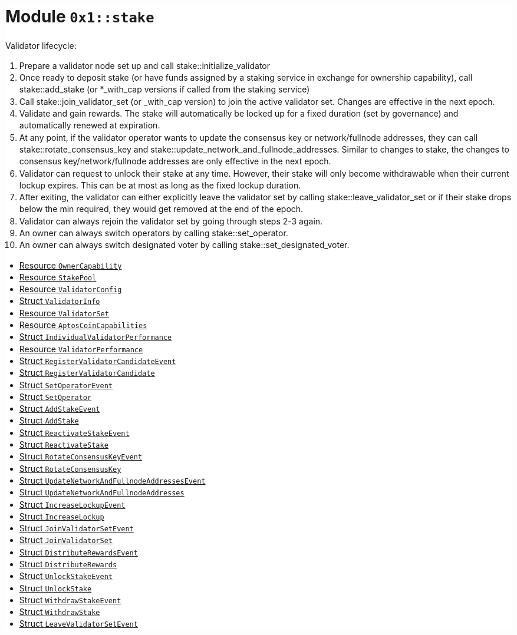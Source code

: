 
<a id="0x1_stake"></a>

# Module `0x1::stake`


Validator lifecycle:
1. Prepare a validator node set up and call stake::initialize_validator
2. Once ready to deposit stake (or have funds assigned by a staking service in exchange for ownership capability),
call stake::add_stake (or &#42;_with_cap versions if called from the staking service)
3. Call stake::join_validator_set (or _with_cap version) to join the active validator set. Changes are effective in
the next epoch.
4. Validate and gain rewards. The stake will automatically be locked up for a fixed duration (set by governance) and
automatically renewed at expiration.
5. At any point, if the validator operator wants to update the consensus key or network/fullnode addresses, they can
call stake::rotate_consensus_key and stake::update_network_and_fullnode_addresses. Similar to changes to stake, the
changes to consensus key/network/fullnode addresses are only effective in the next epoch.
6. Validator can request to unlock their stake at any time. However, their stake will only become withdrawable when
their current lockup expires. This can be at most as long as the fixed lockup duration.
7. After exiting, the validator can either explicitly leave the validator set by calling stake::leave_validator_set
or if their stake drops below the min required, they would get removed at the end of the epoch.
8. Validator can always rejoin the validator set by going through steps 2&#45;3 again.
9. An owner can always switch operators by calling stake::set_operator.
10. An owner can always switch designated voter by calling stake::set_designated_voter.


-  [Resource `OwnerCapability`](#0x1_stake_OwnerCapability)
-  [Resource `StakePool`](#0x1_stake_StakePool)
-  [Resource `ValidatorConfig`](#0x1_stake_ValidatorConfig)
-  [Struct `ValidatorInfo`](#0x1_stake_ValidatorInfo)
-  [Resource `ValidatorSet`](#0x1_stake_ValidatorSet)
-  [Resource `AptosCoinCapabilities`](#0x1_stake_AptosCoinCapabilities)
-  [Struct `IndividualValidatorPerformance`](#0x1_stake_IndividualValidatorPerformance)
-  [Resource `ValidatorPerformance`](#0x1_stake_ValidatorPerformance)
-  [Struct `RegisterValidatorCandidateEvent`](#0x1_stake_RegisterValidatorCandidateEvent)
-  [Struct `RegisterValidatorCandidate`](#0x1_stake_RegisterValidatorCandidate)
-  [Struct `SetOperatorEvent`](#0x1_stake_SetOperatorEvent)
-  [Struct `SetOperator`](#0x1_stake_SetOperator)
-  [Struct `AddStakeEvent`](#0x1_stake_AddStakeEvent)
-  [Struct `AddStake`](#0x1_stake_AddStake)
-  [Struct `ReactivateStakeEvent`](#0x1_stake_ReactivateStakeEvent)
-  [Struct `ReactivateStake`](#0x1_stake_ReactivateStake)
-  [Struct `RotateConsensusKeyEvent`](#0x1_stake_RotateConsensusKeyEvent)
-  [Struct `RotateConsensusKey`](#0x1_stake_RotateConsensusKey)
-  [Struct `UpdateNetworkAndFullnodeAddressesEvent`](#0x1_stake_UpdateNetworkAndFullnodeAddressesEvent)
-  [Struct `UpdateNetworkAndFullnodeAddresses`](#0x1_stake_UpdateNetworkAndFullnodeAddresses)
-  [Struct `IncreaseLockupEvent`](#0x1_stake_IncreaseLockupEvent)
-  [Struct `IncreaseLockup`](#0x1_stake_IncreaseLockup)
-  [Struct `JoinValidatorSetEvent`](#0x1_stake_JoinValidatorSetEvent)
-  [Struct `JoinValidatorSet`](#0x1_stake_JoinValidatorSet)
-  [Struct `DistributeRewardsEvent`](#0x1_stake_DistributeRewardsEvent)
-  [Struct `DistributeRewards`](#0x1_stake_DistributeRewards)
-  [Struct `UnlockStakeEvent`](#0x1_stake_UnlockStakeEvent)
-  [Struct `UnlockStake`](#0x1_stake_UnlockStake)
-  [Struct `WithdrawStakeEvent`](#0x1_stake_WithdrawStakeEvent)
-  [Struct `WithdrawStake`](#0x1_stake_WithdrawStake)
-  [Struct `LeaveValidatorSetEvent`](#0x1_stake_LeaveValidatorSetEvent)